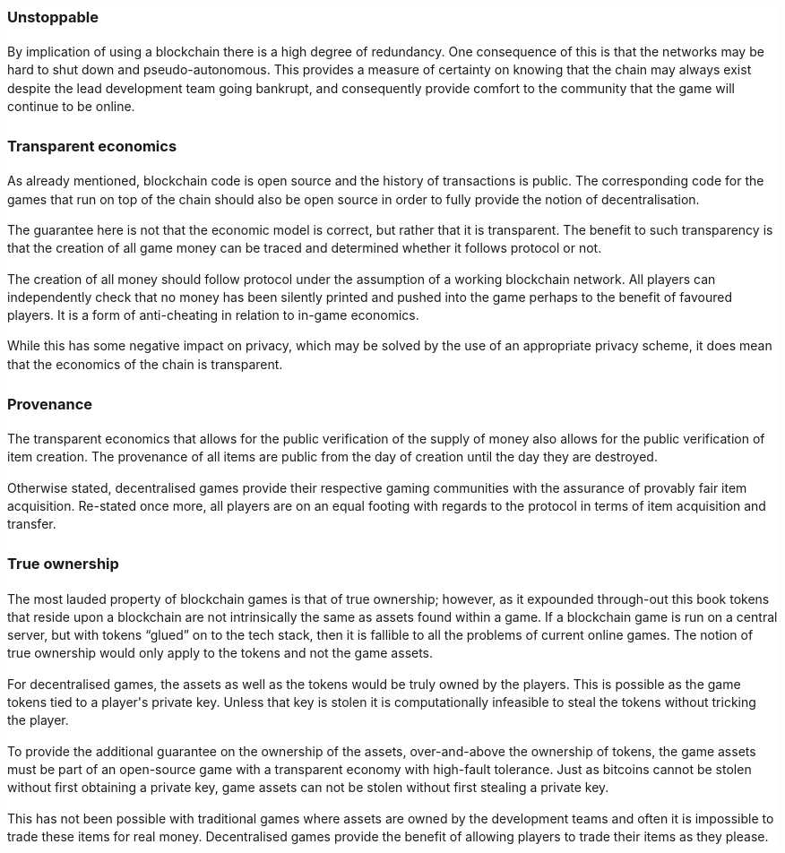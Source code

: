 ### Unstoppable
By implication of using a blockchain there is a high degree of redundancy. One consequence of this is that the networks may be hard to shut down and pseudo-autonomous. This provides a measure of certainty on knowing that the chain may always exist despite the lead development team going bankrupt, and consequently provide comfort to the community that the game will continue to be online.

### Transparent economics
As already mentioned, blockchain code is open source and the history of transactions is public. The corresponding code for the games that run on top of the chain should also be open source in order to fully provide the notion of decentralisation. 

The guarantee here is not that the economic model is correct, but rather that it is transparent. The benefit to such transparency is that the creation of all game money can be traced and determined whether it follows protocol or not. 

The creation of all money should follow protocol under the assumption of a working blockchain network. All players can independently check that no money has been silently printed and pushed into the game perhaps to the benefit of favoured players. It is a form of anti-cheating in relation to in-game economics.



While this has some negative impact on privacy, which may be solved by the use of an appropriate privacy scheme, it does mean that the economics of the chain is transparent.

### Provenance
The transparent economics that allows for the public verification of the supply of money also allows for the public verification of item creation. The provenance of all items are public from the day of creation until the day they are destroyed.

Otherwise stated, decentralised games provide their respective gaming communities with the assurance of provably fair item acquisition. Re-stated once more, all players are on an equal footing with regards to the protocol in terms of item acquisition and transfer.

### True ownership
The most lauded property of blockchain games is that of true ownership; however, as it expounded through-out this book tokens that reside upon a blockchain are not intrinsically the same as assets found within a game. If a blockchain game is run on a central server, but with tokens “glued” on to the tech stack, then it is fallible to all the problems of current online games. The notion of true ownership would only apply to the tokens and not the game assets.

For decentralised games, the assets as well as the tokens would be truly owned by the players. This is possible as the game tokens tied to a player's private key. Unless that key is stolen it is computationally infeasible to steal the tokens without tricking the player. 

To provide the additional guarantee on the ownership of the assets, over-and-above the ownership of tokens, the game assets must be part of an open-source game with a transparent economy with high-fault tolerance. Just as bitcoins cannot be stolen without first obtaining a private key, game assets can not be stolen without first stealing a private key.

This has not been possible with traditional games where assets are owned by the development teams and often it is impossible to trade these items for real money. Decentralised games provide the benefit of allowing players to trade their items as they please.
